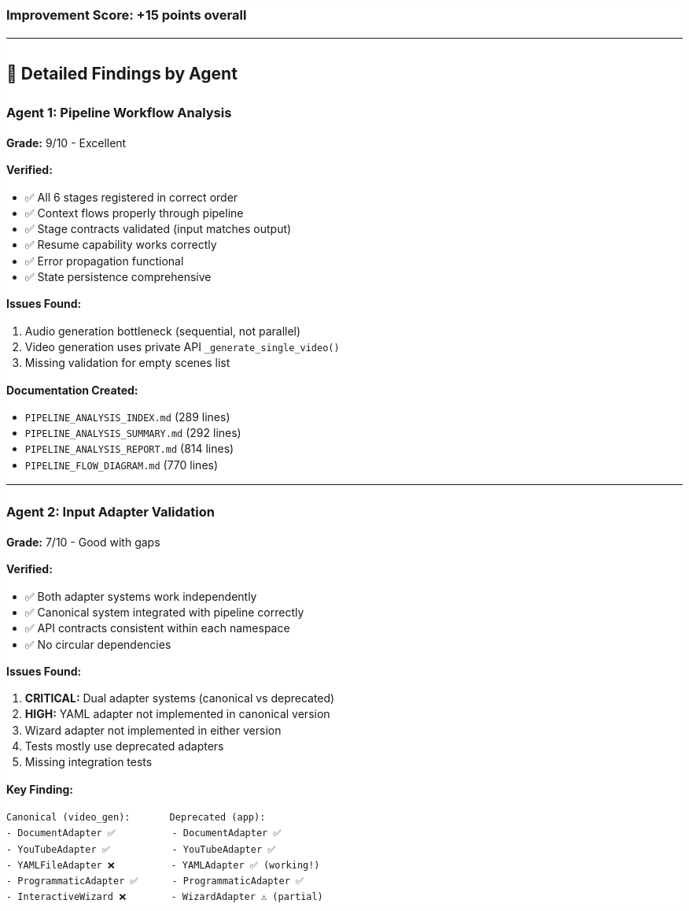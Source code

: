 ### Improvement Score: +15 points overall

---

## 🔬 Detailed Findings by Agent

### Agent 1: Pipeline Workflow Analysis

**Grade:** 9/10 - Excellent

**Verified:**
- ✅ All 6 stages registered in correct order
- ✅ Context flows properly through pipeline
- ✅ Stage contracts validated (input matches output)
- ✅ Resume capability works correctly
- ✅ Error propagation functional
- ✅ State persistence comprehensive

**Issues Found:**
1. Audio generation bottleneck (sequential, not parallel)
2. Video generation uses private API `_generate_single_video()`
3. Missing validation for empty scenes list

**Documentation Created:**
- `PIPELINE_ANALYSIS_INDEX.md` (289 lines)
- `PIPELINE_ANALYSIS_SUMMARY.md` (292 lines)
- `PIPELINE_ANALYSIS_REPORT.md` (814 lines)
- `PIPELINE_FLOW_DIAGRAM.md` (770 lines)

---

### Agent 2: Input Adapter Validation

**Grade:** 7/10 - Good with gaps

**Verified:**
- ✅ Both adapter systems work independently
- ✅ Canonical system integrated with pipeline correctly
- ✅ API contracts consistent within each namespace
- ✅ No circular dependencies

**Issues Found:**
1. **CRITICAL:** Dual adapter systems (canonical vs deprecated)
2. **HIGH:** YAML adapter not implemented in canonical version
3. Wizard adapter not implemented in either version
4. Tests mostly use deprecated adapters
5. Missing integration tests

**Key Finding:**
```
Canonical (video_gen):       Deprecated (app):
- DocumentAdapter ✅          - DocumentAdapter ✅
- YouTubeAdapter ✅           - YouTubeAdapter ✅
- YAMLFileAdapter ❌          - YAMLAdapter ✅ (working!)
- ProgrammaticAdapter ✅      - ProgrammaticAdapter ✅
- InteractiveWizard ❌        - WizardAdapter ⚠️ (partial)
```
